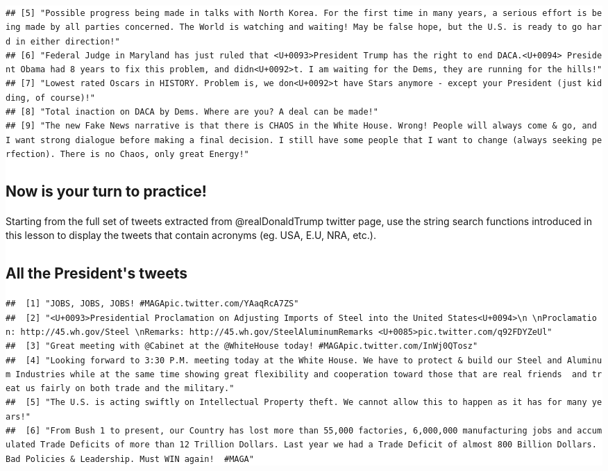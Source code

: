     ## [5] "Possible progress being made in talks with North Korea. For the first time in many years, a serious effort is being made by all parties concerned. The World is watching and waiting! May be false hope, but the U.S. is ready to go hard in either direction!"                          
    ## [6] "Federal Judge in Maryland has just ruled that <U+0093>President Trump has the right to end DACA.<U+0094> President Obama had 8 years to fix this problem, and didn<U+0092>t. I am waiting for the Dems, they are running for the hills!"                                                                      
    ## [7] "Lowest rated Oscars in HISTORY. Problem is, we don<U+0092>t have Stars anymore - except your President (just kidding, of course)!"                                                                                                                                                              
    ## [8] "Total inaction on DACA by Dems. Where are you? A deal can be made!"                                                                                                                                                                                                                      
    ## [9] "The new Fake News narrative is that there is CHAOS in the White House. Wrong! People will always come & go, and I want strong dialogue before making a final decision. I still have some people that I want to change (always seeking perfection). There is no Chaos, only great Energy!"

Now is your turn to practice!
-----------------------------

Starting from the full set of tweets extracted from @realDonaldTrump twitter page, use the string search functions introduced in this lesson to display the tweets that contain acronyms (eg. USA, E.U, NRA, etc.).

All the President's tweets
--------------------------

    ##  [1] "JOBS, JOBS, JOBS! #MAGApic.twitter.com/YAaqRcA7ZS"                                                                                                                                                                                                                                       
    ##  [2] "<U+0093>Presidential Proclamation on Adjusting Imports of Steel into the United States<U+0094>\n \nProclamation: http://45.wh.gov/Steel \nRemarks: http://45.wh.gov/SteelAluminumRemarks <U+0085>pic.twitter.com/q92FDYZeUl"                                                                                  
    ##  [3] "Great meeting with @Cabinet at the @WhiteHouse today! #MAGApic.twitter.com/InWj0QTosz"                                                                                                                                                                                                   
    ##  [4] "Looking forward to 3:30 P.M. meeting today at the White House. We have to protect & build our Steel and Aluminum Industries while at the same time showing great flexibility and cooperation toward those that are real friends  and treat us fairly on both trade and the military."    
    ##  [5] "The U.S. is acting swiftly on Intellectual Property theft. We cannot allow this to happen as it has for many years!"                                                                                                                                                                     
    ##  [6] "From Bush 1 to present, our Country has lost more than 55,000 factories, 6,000,000 manufacturing jobs and accumulated Trade Deficits of more than 12 Trillion Dollars. Last year we had a Trade Deficit of almost 800 Billion Dollars. Bad Policies & Leadership. Must WIN again!  #MAGA"
